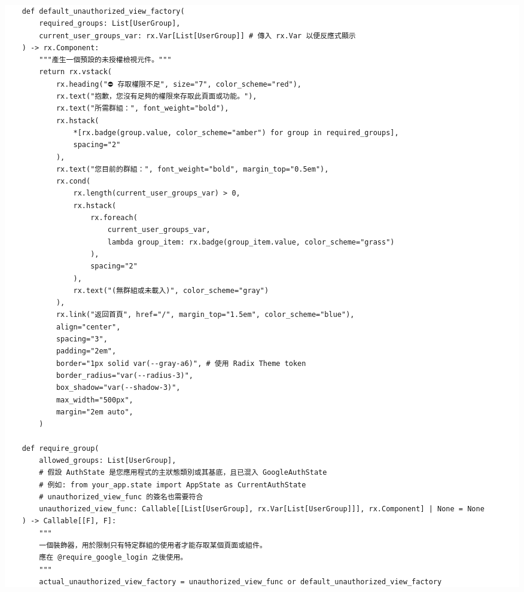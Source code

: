         def default_unauthorized_view_factory(
            required_groups: List[UserGroup],
            current_user_groups_var: rx.Var[List[UserGroup]] # 傳入 rx.Var 以便反應式顯示
        ) -> rx.Component:
            """產生一個預設的未授權檢視元件。"""
            return rx.vstack(
                rx.heading("⛔ 存取權限不足", size="7", color_scheme="red"),
                rx.text("抱歉，您沒有足夠的權限來存取此頁面或功能。"),
                rx.text("所需群組：", font_weight="bold"),
                rx.hstack(
                    *[rx.badge(group.value, color_scheme="amber") for group in required_groups],
                    spacing="2"
                ),
                rx.text("您目前的群組：", font_weight="bold", margin_top="0.5em"),
                rx.cond(
                    rx.length(current_user_groups_var) > 0,
                    rx.hstack(
                        rx.foreach(
                            current_user_groups_var,
                            lambda group_item: rx.badge(group_item.value, color_scheme="grass")
                        ),
                        spacing="2"
                    ),
                    rx.text("(無群組或未載入)", color_scheme="gray")
                ),
                rx.link("返回首頁", href="/", margin_top="1.5em", color_scheme="blue"),
                align="center",
                spacing="3",
                padding="2em",
                border="1px solid var(--gray-a6)", # 使用 Radix Theme token
                border_radius="var(--radius-3)",
                box_shadow="var(--shadow-3)",
                max_width="500px",
                margin="2em auto",
            )

        def require_group(
            allowed_groups: List[UserGroup],
            # 假設 AuthState 是您應用程式的主狀態類別或其基底，且已混入 GoogleAuthState
            # 例如: from your_app.state import AppState as CurrentAuthState 
            # unauthorized_view_func 的簽名也需要符合
            unauthorized_view_func: Callable[[List[UserGroup], rx.Var[List[UserGroup]]], rx.Component] | None = None
        ) -> Callable[[F], F]:
            """
            一個裝飾器，用於限制只有特定群組的使用者才能存取某個頁面或組件。
            應在 @require_google_login 之後使用。
            """
            actual_unauthorized_view_factory = unauthorized_view_func or default_unauthorized_view_factory
